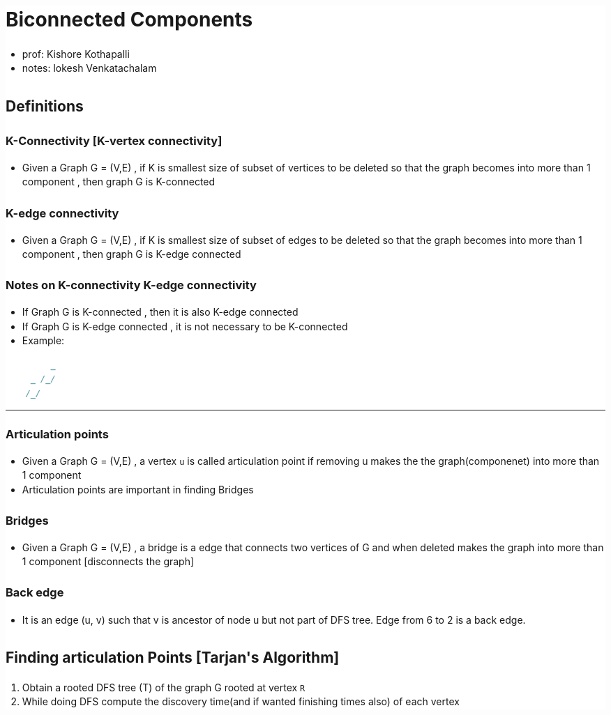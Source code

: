 # Biconnected Components

- prof: Kishore Kothapalli
- notes: lokesh Venkatachalam

## Definitions

### K-Connectivity [K-vertex connectivity]
   
- Given a Graph G = (V,E) , if K is smallest size of subset of vertices to be deleted so that the graph becomes into more than 1 component , then graph G is K-connected

### K-edge connectivity

- Given a Graph G = (V,E) , if K is smallest size of subset of edges to be deleted so that the graph becomes into more than 1 component , then graph G is K-edge connected

### Notes on K-connectivity K-edge connectivity

- If Graph G is K-connected , then it is also K-edge connected
- If Graph G is K-edge connected , it is not necessary to be K-connected
- Example:

```markdown
         _
     _ /_/
    /_/
```

- - - -

### Articulation points

- Given a Graph G = (V,E) , a vertex `u` is called articulation point if removing u makes the the graph(componenet) into more than 1 component
- Articulation points are important in finding Bridges

### Bridges

- Given a Graph G = (V,E) , a bridge is a edge that connects two vertices of G and when deleted makes the graph into more than 1 component [disconnects the graph]

### Back edge

- It is an edge (u, v) such that v is ancestor of node u but not part of DFS tree. Edge from 6 to 2 is a back edge.

## Finding articulation Points [Tarjan's Algorithm]

1. Obtain a rooted DFS tree (T) of the graph G rooted at vertex `R`
2. While doing DFS compute the discovery time(and if wanted finishing times also) of each vertex
